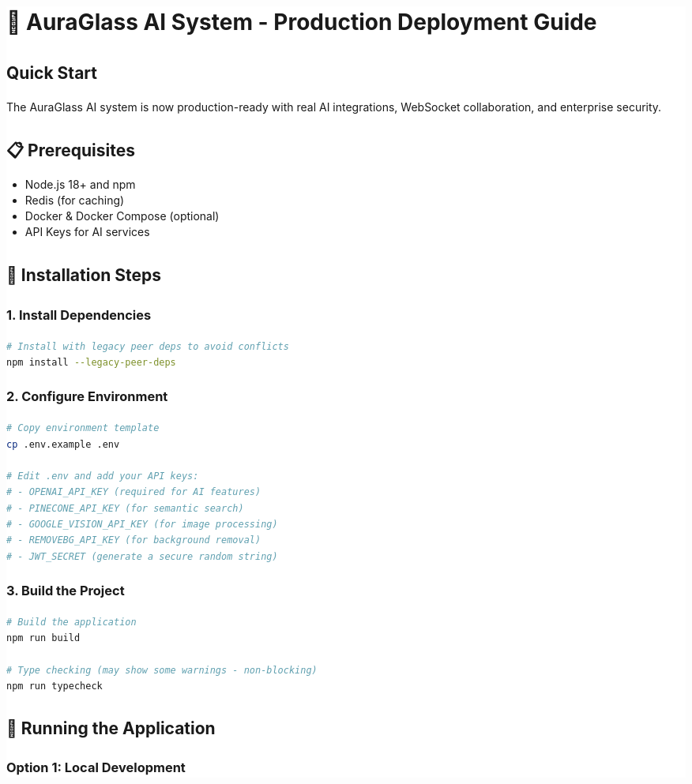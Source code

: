 # 🚀 AuraGlass AI System - Production Deployment Guide

## Quick Start

The AuraGlass AI system is now production-ready with real AI integrations, WebSocket collaboration, and enterprise security.

## 📋 Prerequisites

- Node.js 18+ and npm
- Redis (for caching)
- Docker & Docker Compose (optional)
- API Keys for AI services

## 🔧 Installation Steps

### 1. Install Dependencies

```bash
# Install with legacy peer deps to avoid conflicts
npm install --legacy-peer-deps
```

### 2. Configure Environment

```bash
# Copy environment template
cp .env.example .env

# Edit .env and add your API keys:
# - OPENAI_API_KEY (required for AI features)
# - PINECONE_API_KEY (for semantic search)
# - GOOGLE_VISION_API_KEY (for image processing)
# - REMOVEBG_API_KEY (for background removal)
# - JWT_SECRET (generate a secure random string)
```

### 3. Build the Project

```bash
# Build the application
npm run build

# Type checking (may show some warnings - non-blocking)
npm run typecheck
```

## 🏃 Running the Application

### Option 1: Local Development
